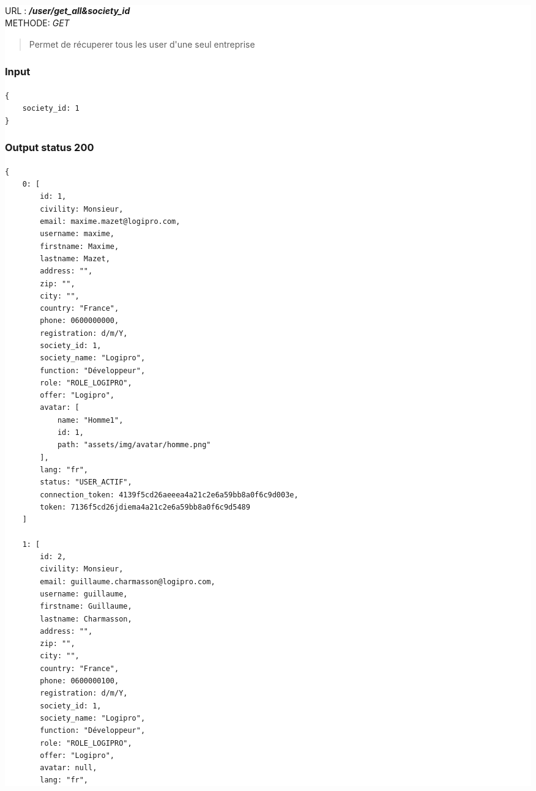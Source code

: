 
URL : ***/user/get_all&society_id***  
METHODE: *GET*

> Permet de récuperer tous les user d'une seul entreprise

### Input
```
{
    society_id: 1
}
```

### Output status 200
```
{
    0: [
        id: 1,
        civility: Monsieur,
        email: maxime.mazet@logipro.com,
        username: maxime, 
        firstname: Maxime,
        lastname: Mazet,
        address: "",
        zip: "",
        city: "",
        country: "France",
        phone: 0600000000,
        registration: d/m/Y,
        society_id: 1,
        society_name: "Logipro",
        function: "Développeur",
        role: "ROLE_LOGIPRO",
        offer: "Logipro",
        avatar: [
            name: "Homme1",
            id: 1,
            path: "assets/img/avatar/homme.png"
        ],
        lang: "fr",
        status: "USER_ACTIF",
        connection_token: 4139f5cd26aeeea4a21c2e6a59bb8a0f6c9d003e,
        token: 7136f5cd26jdiema4a21c2e6a59bb8a0f6c9d5489
    ]

    1: [
        id: 2,
        civility: Monsieur,
        email: guillaume.charmasson@logipro.com,
        username: guillaume,
        firstname: Guillaume,
        lastname: Charmasson,
        address: "",
        zip: "",
        city: "",
        country: "France",
        phone: 0600000100,
        registration: d/m/Y,
        society_id: 1,
        society_name: "Logipro",
        function: "Développeur",
        role: "ROLE_LOGIPRO",
        offer: "Logipro",
        avatar: null,
        lang: "fr",
```